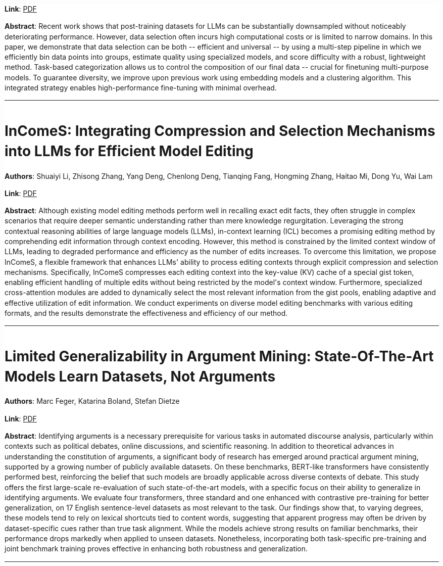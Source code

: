 **Link**: [PDF](https://arxiv.org/pdf/2505.22157)  

**Abstract**: Recent work shows that post-training datasets for LLMs can be substantially downsampled without noticeably deteriorating performance. However, data selection often incurs high computational costs or is limited to narrow domains. In this paper, we demonstrate that data selection can be both -- efficient and universal -- by using a multi-step pipeline in which we efficiently bin data points into groups, estimate quality using specialized models, and score difficulty with a robust, lightweight method. Task-based categorization allows us to control the composition of our final data -- crucial for finetuning multi-purpose models. To guarantee diversity, we improve upon previous work using embedding models and a clustering algorithm. This integrated strategy enables high-performance fine-tuning with minimal overhead. 

---
# InComeS: Integrating Compression and Selection Mechanisms into LLMs for Efficient Model Editing 

**Authors**: Shuaiyi Li, Zhisong Zhang, Yang Deng, Chenlong Deng, Tianqing Fang, Hongming Zhang, Haitao Mi, Dong Yu, Wai Lam  

**Link**: [PDF](https://arxiv.org/pdf/2505.22156)  

**Abstract**: Although existing model editing methods perform well in recalling exact edit facts, they often struggle in complex scenarios that require deeper semantic understanding rather than mere knowledge regurgitation. Leveraging the strong contextual reasoning abilities of large language models (LLMs), in-context learning (ICL) becomes a promising editing method by comprehending edit information through context encoding. However, this method is constrained by the limited context window of LLMs, leading to degraded performance and efficiency as the number of edits increases. To overcome this limitation, we propose InComeS, a flexible framework that enhances LLMs' ability to process editing contexts through explicit compression and selection mechanisms. Specifically, InComeS compresses each editing context into the key-value (KV) cache of a special gist token, enabling efficient handling of multiple edits without being restricted by the model's context window. Furthermore, specialized cross-attention modules are added to dynamically select the most relevant information from the gist pools, enabling adaptive and effective utilization of edit information. We conduct experiments on diverse model editing benchmarks with various editing formats, and the results demonstrate the effectiveness and efficiency of our method. 

---
# Limited Generalizability in Argument Mining: State-Of-The-Art Models Learn Datasets, Not Arguments 

**Authors**: Marc Feger, Katarina Boland, Stefan Dietze  

**Link**: [PDF](https://arxiv.org/pdf/2505.22137)  

**Abstract**: Identifying arguments is a necessary prerequisite for various tasks in automated discourse analysis, particularly within contexts such as political debates, online discussions, and scientific reasoning. In addition to theoretical advances in understanding the constitution of arguments, a significant body of research has emerged around practical argument mining, supported by a growing number of publicly available datasets. On these benchmarks, BERT-like transformers have consistently performed best, reinforcing the belief that such models are broadly applicable across diverse contexts of debate. This study offers the first large-scale re-evaluation of such state-of-the-art models, with a specific focus on their ability to generalize in identifying arguments. We evaluate four transformers, three standard and one enhanced with contrastive pre-training for better generalization, on 17 English sentence-level datasets as most relevant to the task. Our findings show that, to varying degrees, these models tend to rely on lexical shortcuts tied to content words, suggesting that apparent progress may often be driven by dataset-specific cues rather than true task alignment. While the models achieve strong results on familiar benchmarks, their performance drops markedly when applied to unseen datasets. Nonetheless, incorporating both task-specific pre-training and joint benchmark training proves effective in enhancing both robustness and generalization. 

---